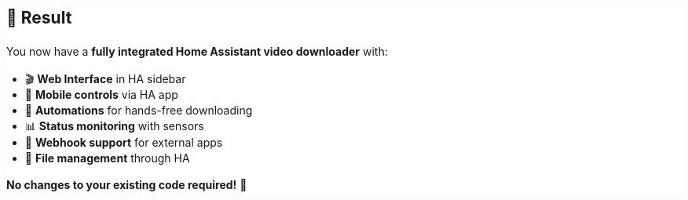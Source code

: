 
## 🎉 **Result**

You now have a **fully integrated Home Assistant video downloader** with:

- 🎬 **Web Interface** in HA sidebar
- 📱 **Mobile controls** via HA app
- 🔄 **Automations** for hands-free downloading
- 📊 **Status monitoring** with sensors
- 🎯 **Webhook support** for external apps
- 💾 **File management** through HA

**No changes to your existing code required!** 🚀 